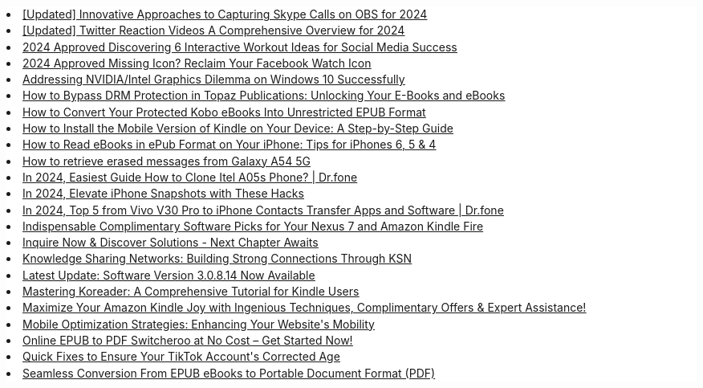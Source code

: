 <li><a href="https://screen-mirroring-recording.techidaily.com/updated-innovative-approaches-to-capturing-skype-calls-on-obs-for-2024/"><u>[Updated] Innovative Approaches to Capturing Skype Calls on OBS for 2024</u></a></li>
<li><a href="https://twitter-clips.techidaily.com/updated-twitter-reaction-videos-a-comprehensive-overview-for-2024/"><u>[Updated] Twitter Reaction Videos  A Comprehensive Overview for 2024</u></a></li>
<li><a href="https://youtube-videos.techidaily.com/2024-approved-discovering-6-interactive-workout-ideas-for-social-media-success/"><u>2024 Approved  Discovering 6 Interactive Workout Ideas for Social Media Success</u></a></li>
<li><a href="https://facebook-video-recording.techidaily.com/2024-approved-missing-icon-reclaim-your-facebook-watch-icon/"><u>2024 Approved  Missing Icon? Reclaim Your Facebook Watch Icon</u></a></li>
<li><a href="https://network-issues.techidaily.com/addressing-nvidiaintel-graphics-dilemma-on-windows-10-successfully/"><u>Addressing NVIDIA/Intel Graphics Dilemma on Windows 10 Successfully</u></a></li>
<li><a href="https://discover-awesome.techidaily.com/how-to-bypass-drm-protection-in-topaz-publications-unlocking-your-e-books-and-ebooks/"><u>How to Bypass DRM Protection in Topaz Publications: Unlocking Your E-Books and eBooks</u></a></li>
<li><a href="https://discover-awesome.techidaily.com/how-to-convert-your-protected-kobo-ebooks-into-unrestricted-epub-format/"><u>How to Convert Your Protected Kobo eBooks Into Unrestricted EPUB Format</u></a></li>
<li><a href="https://discover-awesome.techidaily.com/how-to-install-the-mobile-version-of-kindle-on-your-device-a-step-by-step-guide/"><u>How to Install the Mobile Version of Kindle on Your Device: A Step-by-Step Guide</u></a></li>
<li><a href="https://discover-awesome.techidaily.com/how-to-read-ebooks-in-epub-format-on-your-iphone-tips-for-iphones-6-5-and-4/"><u>How to Read eBooks in ePub Format on Your iPhone: Tips for iPhones 6, 5 & 4</u></a></li>
<li><a href="https://blog-min.techidaily.com/how-to-retrieve-erased-messages-from-galaxy-a54-5g-by-fonelab-android-recover-messages/"><u>How to retrieve erased messages from Galaxy A54 5G</u></a></li>
<li><a href="https://android-transfer.techidaily.com/in-2024-easiest-guide-how-to-clone-itel-a05s-phone-drfone-by-drfone-transfer-from-android-transfer-from-android/"><u>In 2024, Easiest Guide How to Clone Itel A05s Phone? | Dr.fone</u></a></li>
<li><a href="https://fox-links.techidaily.com/in-2024-elevate-iphone-snapshots-with-these-hacks/"><u>In 2024, Elevate iPhone Snapshots with These Hacks</u></a></li>
<li><a href="https://android-transfer.techidaily.com/in-2024-top-5-from-vivo-v30-pro-to-iphone-contacts-transfer-apps-and-software-drfone-by-drfone-transfer-from-android-transfer-from-android/"><u>In 2024, Top 5 from Vivo V30 Pro to iPhone Contacts Transfer Apps and Software | Dr.fone</u></a></li>
<li><a href="https://discover-awesome.techidaily.com/indispensable-complimentary-software-picks-for-your-nexus-7-and-amazon-kindle-fire/"><u>Indispensable Complimentary Software Picks for Your Nexus 7 and Amazon Kindle Fire</u></a></li>
<li><a href="https://discover-awesome.techidaily.com/inquire-now-and-discover-solutions-next-chapter-awaits/"><u>Inquire Now & Discover Solutions - Next Chapter Awaits</u></a></li>
<li><a href="https://discover-awesome.techidaily.com/knowledge-sharing-networks-building-strong-connections-through-ksn/"><u>Knowledge Sharing Networks: Building Strong Connections Through KSN</u></a></li>
<li><a href="https://discover-awesome.techidaily.com/latest-update-software-version-30814-now-available/"><u>Latest Update: Software Version 3.0.8.14 Now Available</u></a></li>
<li><a href="https://discover-awesome.techidaily.com/mastering-koreader-a-comprehensive-tutorial-for-kindle-users/"><u>Mastering Koreader: A Comprehensive Tutorial for Kindle Users</u></a></li>
<li><a href="https://discover-awesome.techidaily.com/maximize-your-amazon-kindle-joy-with-ingenious-techniques-complimentary-offers-and-expert-assistance/"><u>Maximize Your Amazon Kindle Joy with Ingenious Techniques, Complimentary Offers & Expert Assistance!</u></a></li>
<li><a href="https://discover-awesome.techidaily.com/mobile-optimization-strategies-enhancing-your-websites-mobility/"><u>Mobile Optimization Strategies: Enhancing Your Website's Mobility</u></a></li>
<li><a href="https://discover-awesome.techidaily.com/online-epub-to-pdf-switcheroo-at-no-cost-get-started-now/"><u>Online EPUB to PDF Switcheroo at No Cost – Get Started Now!</u></a></li>
<li><a href="https://extra-tips.techidaily.com/quick-fixes-to-ensure-your-tiktok-accounts-corrected-age/"><u>Quick Fixes to Ensure Your TikTok Account's Corrected Age</u></a></li>
<li><a href="https://discover-awesome.techidaily.com/seamless-conversion-from-epub-ebooks-to-portable-document-format-pdf/"><u>Seamless Conversion From EPUB eBooks to Portable Document Format (PDF)</u></a></li>